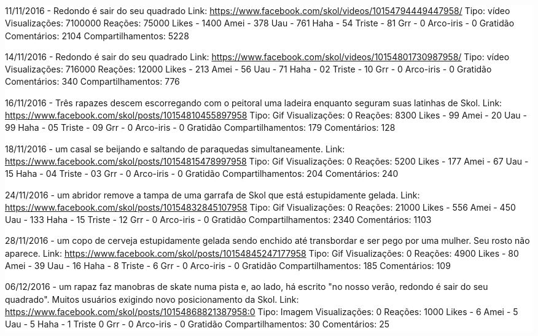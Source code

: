 11/11/2016 - Redondo é sair do seu quadrado
	Link: https://www.facebook.com/skol/videos/10154794449447958/
	Tipo: vídeo
	Visualizações: 7100000
	Reações: 75000 Likes - 1400 Amei - 378 Uau - 761 Haha - 54 Triste - 81 Grr - 0 Arco-iris - 0 Gratidão
	Comentários: 2104
	Compartilhamentos: 5228

14/11/2016 - Redondo é sair do seu quadrado
	Link: https://www.facebook.com/skol/videos/10154801730987958/
	Tipo: vídeo
	Visualizações: 716000
	Reações: 12000 Likes - 213 Amei - 56 Uau - 71 Haha - 02 Triste - 10 Grr - 0 Arco-iris - 0 Gratidão
	Comentários: 340
	Compartilhamentos: 776

16/11/2016 - Três rapazes descem escorregando com o peitoral uma ladeira enquanto seguram suas latinhas de Skol.
	Link: https://www.facebook.com/skol/posts/10154810455897958
	Tipo: Gif
	Visualizações: 0
	Reações: 8300 Likes - 99 Amei - 20 Uau - 99 Haha - 05 Triste - 09 Grr - 0 Arco-iris - 0 Gratidão
	Compartilhamentos: 179
	Comentários: 128

18/11/2016 - um casal se beijando e saltando de paraquedas simultaneamente.
	Link: https://www.facebook.com/skol/posts/10154815478997958
	Tipo: Gif
	Visualizações: 0
	Reações: 5200 Likes - 177 Amei - 67 Uau - 15 Haha - 04 Triste - 03 Grr - 0 Arco-iris - 0 Gratidão
	Compartilhamentos: 204
	Comentários: 240

24/11/2016 - um abridor remove a tampa de uma garrafa de Skol que está estupidamente gelada.
	Link: https://www.facebook.com/skol/posts/10154832845107958
	Tipo: Gif
	Visualizações: 0
	Reações: 21000 Likes - 556 Amei - 450 Uau - 133 Haha - 15 Triste - 12 Grr - 0 Arco-iris - 0 Gratidão
	Compartilhamentos: 2340
	Comentários: 1103

28/11/2016 - um copo de cerveja estupidamente gelada sendo enchido até transbordar e ser pego por uma mulher. Seu rosto não aparece.
	Link: https://www.facebook.com/skol/posts/10154845247177958
	Tipo: Gif
	Visualizações: 0
	Reações: 4900 Likes - 80 Amei - 39 Uau - 16 Haha - 8 Triste - 6 Grr - 0 Arco-iris - 0 Gratidão
	Compartilhamentos: 185
	Comentários: 109

06/12/2016 - um rapaz faz manobras de skate numa pista e, ao lado, há escrito "no nosso verão, redondo é sair do seu quadrado". Muitos usuários exigindo novo posicionamento da Skol.
	Link: https://www.facebook.com/skol/posts/10154868821387958:0
	Tipo: Imagem
	Visualizações: 0
	Reações: 1000 Likes - 6 Amei - 5 Uau - 5 Haha - 1 Triste 0 Grr - 0 Arco-iris - 0 Gratidão
	Compartilhamentos: 30
	Comentários: 25
